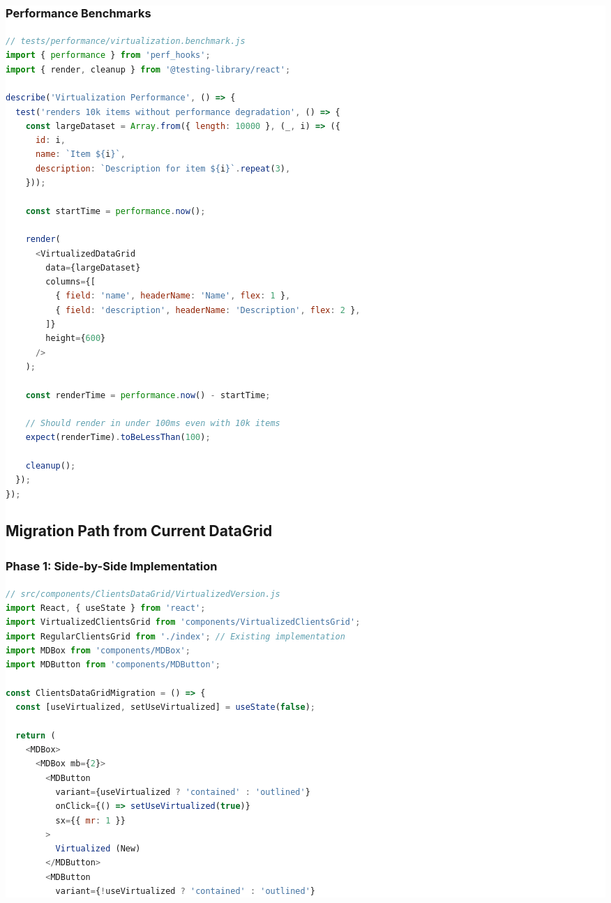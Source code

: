 ### Performance Benchmarks
```javascript
// tests/performance/virtualization.benchmark.js
import { performance } from 'perf_hooks';
import { render, cleanup } from '@testing-library/react';

describe('Virtualization Performance', () => {
  test('renders 10k items without performance degradation', () => {
    const largeDataset = Array.from({ length: 10000 }, (_, i) => ({
      id: i,
      name: `Item ${i}`,
      description: `Description for item ${i}`.repeat(3),
    }));

    const startTime = performance.now();
    
    render(
      <VirtualizedDataGrid
        data={largeDataset}
        columns={[
          { field: 'name', headerName: 'Name', flex: 1 },
          { field: 'description', headerName: 'Description', flex: 2 },
        ]}
        height={600}
      />
    );

    const renderTime = performance.now() - startTime;
    
    // Should render in under 100ms even with 10k items
    expect(renderTime).toBeLessThan(100);
    
    cleanup();
  });
});
```

## Migration Path from Current DataGrid

### Phase 1: Side-by-Side Implementation
```javascript
// src/components/ClientsDataGrid/VirtualizedVersion.js
import React, { useState } from 'react';
import VirtualizedClientsGrid from 'components/VirtualizedClientsGrid';
import RegularClientsGrid from './index'; // Existing implementation
import MDBox from 'components/MDBox';
import MDButton from 'components/MDButton';

const ClientsDataGridMigration = () => {
  const [useVirtualized, setUseVirtualized] = useState(false);

  return (
    <MDBox>
      <MDBox mb={2}>
        <MDButton
          variant={useVirtualized ? 'contained' : 'outlined'}
          onClick={() => setUseVirtualized(true)}
          sx={{ mr: 1 }}
        >
          Virtualized (New)
        </MDButton>
        <MDButton
          variant={!useVirtualized ? 'contained' : 'outlined'}
```